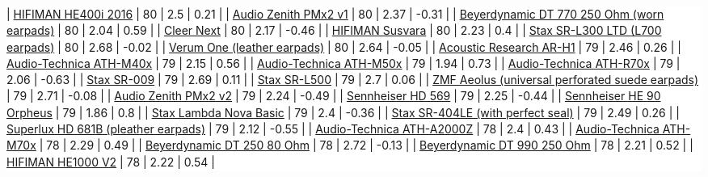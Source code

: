 | [HIFIMAN HE400i 2016](./oratory1990/harman_over-ear_2018/HIFIMAN%20HE400i%202016)                                                                                                                      |      80 |       2.5  |    0.21 |
| [Audio Zenith PMx2 v1](./oratory1990/harman_over-ear_2018/Audio%20Zenith%20PMx2%20v1)                                                                                                                  |      80 |       2.37 |   -0.31 |
| [Beyerdynamic DT 770 250 Ohm (worn earpads)](./oratory1990/harman_over-ear_2018/Beyerdynamic%20DT%20770%20250%20Ohm%20(worn%20earpads))                                                                |      80 |       2.04 |    0.59 |
| [Cleer Next](./oratory1990/harman_over-ear_2018/Cleer%20Next)                                                                                                                                          |      80 |       2.17 |   -0.46 |
| [HIFIMAN Susvara](./oratory1990/harman_over-ear_2018/HIFIMAN%20Susvara)                                                                                                                                |      80 |       2.23 |    0.4  |
| [Stax SR-L300 LTD (L700 earpads)](./oratory1990/harman_over-ear_2018/Stax%20SR-L300%20LTD%20(L700%20earpads))                                                                                          |      80 |       2.68 |   -0.02 |
| [Verum One (leather earpads)](./oratory1990/harman_over-ear_2018/Verum%20One%20(leather%20earpads))                                                                                                    |      80 |       2.64 |   -0.05 |
| [Acoustic Research AR-H1](./crinacle/gras_43ag-7_harman_over-ear_2018/Acoustic%20Research%20AR-H1)                                                                                                     |      79 |       2.46 |    0.26 |
| [Audio-Technica ATH-M40x](./oratory1990/harman_over-ear_2018/Audio-Technica%20ATH-M40x)                                                                                                                |      79 |       2.15 |    0.56 |
| [Audio-Technica ATH-M50x](./oratory1990/harman_over-ear_2018/Audio-Technica%20ATH-M50x)                                                                                                                |      79 |       1.94 |    0.73 |
| [Audio-Technica ATH-R70x](./crinacle/gras_43ag-7_harman_over-ear_2018/Audio-Technica%20ATH-R70x)                                                                                                       |      79 |       2.06 |   -0.63 |
| [Stax SR-009](./oratory1990/harman_over-ear_2018/Stax%20SR-009)                                                                                                                                        |      79 |       2.69 |    0.11 |
| [Stax SR-L500](./oratory1990/harman_over-ear_2018/Stax%20SR-L500)                                                                                                                                      |      79 |       2.7  |    0.06 |
| [ZMF Aeolus (universal perforated suede earpads)](./crinacle/gras_43ag-7_harman_over-ear_2018/ZMF%20Aeolus%20(universal%20perforated%20suede%20earpads))                                               |      79 |       2.71 |   -0.08 |
| [Audio Zenith PMx2 v2](./oratory1990/harman_over-ear_2018/Audio%20Zenith%20PMx2%20v2)                                                                                                                  |      79 |       2.24 |   -0.49 |
| [Sennheiser HD 569](./oratory1990/harman_over-ear_2018/Sennheiser%20HD%20569)                                                                                                                          |      79 |       2.25 |   -0.44 |
| [Sennheiser HE 90 Orpheus](./oratory1990/harman_over-ear_2018/Sennheiser%20HE%2090%20Orpheus)                                                                                                          |      79 |       1.86 |    0.8  |
| [Stax Lambda Nova Basic](./oratory1990/harman_over-ear_2018/Stax%20Lambda%20Nova%20Basic)                                                                                                              |      79 |       2.4  |   -0.36 |
| [Stax SR-404LE (with perfect seal)](./oratory1990/harman_over-ear_2018/Stax%20SR-404LE%20(with%20perfect%20seal))                                                                                      |      79 |       2.49 |    0.26 |
| [Superlux HD 681B (pleather earpads)](./oratory1990/harman_over-ear_2018/Superlux%20HD%20681B%20(pleather%20earpads))                                                                                  |      79 |       2.12 |   -0.55 |
| [Audio-Technica ATH-A2000Z](./oratory1990/harman_over-ear_2018/Audio-Technica%20ATH-A2000Z)                                                                                                            |      78 |       2.4  |    0.43 |
| [Audio-Technica ATH-M70x](./crinacle/gras_43ag-7_harman_over-ear_2018/Audio-Technica%20ATH-M70x)                                                                                                       |      78 |       2.29 |    0.49 |
| [Beyerdynamic DT 250 80 Ohm](./crinacle/gras_43ag-7_harman_over-ear_2018/Beyerdynamic%20DT%20250%2080%20Ohm)                                                                                           |      78 |       2.72 |   -0.13 |
| [Beyerdynamic DT 990 250 Ohm](./oratory1990/harman_over-ear_2018/Beyerdynamic%20DT%20990%20250%20Ohm)                                                                                                  |      78 |       2.21 |    0.52 |
| [HIFIMAN HE1000 V2](./oratory1990/harman_over-ear_2018/HIFIMAN%20HE1000%20V2)                                                                                                                          |      78 |       2.22 |    0.54 |